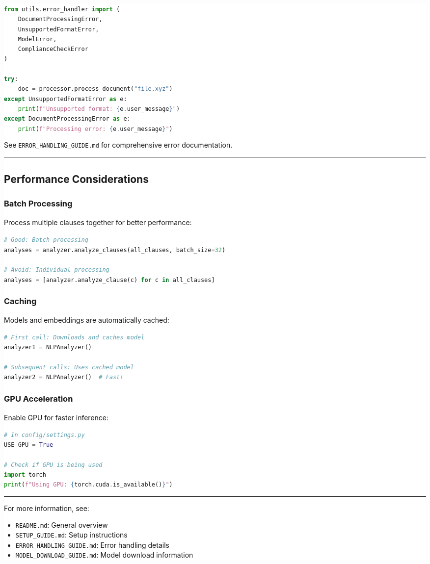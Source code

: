 ```python
from utils.error_handler import (
    DocumentProcessingError,
    UnsupportedFormatError,
    ModelError,
    ComplianceCheckError
)

try:
    doc = processor.process_document("file.xyz")
except UnsupportedFormatError as e:
    print(f"Unsupported format: {e.user_message}")
except DocumentProcessingError as e:
    print(f"Processing error: {e.user_message}")
```

See `ERROR_HANDLING_GUIDE.md` for comprehensive error documentation.

---

## Performance Considerations

### Batch Processing

Process multiple clauses together for better performance:

```python
# Good: Batch processing
analyses = analyzer.analyze_clauses(all_clauses, batch_size=32)

# Avoid: Individual processing
analyses = [analyzer.analyze_clause(c) for c in all_clauses]
```

### Caching

Models and embeddings are automatically cached:

```python
# First call: Downloads and caches model
analyzer1 = NLPAnalyzer()

# Subsequent calls: Uses cached model
analyzer2 = NLPAnalyzer()  # Fast!
```

### GPU Acceleration

Enable GPU for faster inference:

```python
# In config/settings.py
USE_GPU = True

# Check if GPU is being used
import torch
print(f"Using GPU: {torch.cuda.is_available()}")
```

---

For more information, see:
- `README.md`: General overview
- `SETUP_GUIDE.md`: Setup instructions
- `ERROR_HANDLING_GUIDE.md`: Error handling details
- `MODEL_DOWNLOAD_GUIDE.md`: Model download information
